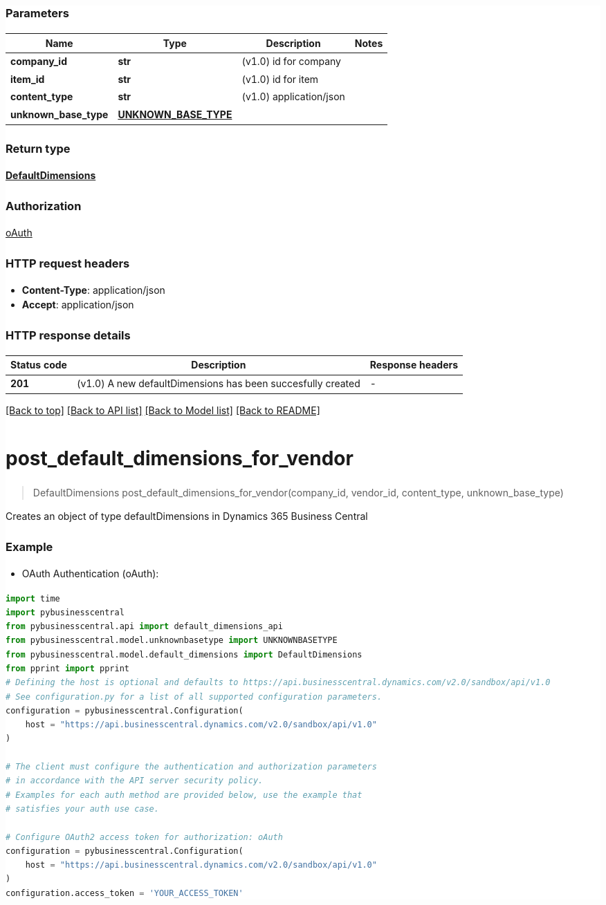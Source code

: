 
### Parameters

Name | Type | Description  | Notes
------------- | ------------- | ------------- | -------------
 **company_id** | **str**| (v1.0) id for company |
 **item_id** | **str**| (v1.0) id for item |
 **content_type** | **str**| (v1.0) application/json |
 **unknown_base_type** | [**UNKNOWN_BASE_TYPE**](UNKNOWN_BASE_TYPE.md)|  |

### Return type

[**DefaultDimensions**](DefaultDimensions.md)

### Authorization

[oAuth](../README.md#oAuth)

### HTTP request headers

 - **Content-Type**: application/json
 - **Accept**: application/json


### HTTP response details
| Status code | Description | Response headers |
|-------------|-------------|------------------|
**201** | (v1.0) A new defaultDimensions has been succesfully created |  -  |

[[Back to top]](#) [[Back to API list]](../README.md#documentation-for-api-endpoints) [[Back to Model list]](../README.md#documentation-for-models) [[Back to README]](../README.md)

# **post_default_dimensions_for_vendor**
> DefaultDimensions post_default_dimensions_for_vendor(company_id, vendor_id, content_type, unknown_base_type)

Creates an object of type defaultDimensions in Dynamics 365 Business Central

### Example

* OAuth Authentication (oAuth):
```python
import time
import pybusinesscentral
from pybusinesscentral.api import default_dimensions_api
from pybusinesscentral.model.unknownbasetype import UNKNOWNBASETYPE
from pybusinesscentral.model.default_dimensions import DefaultDimensions
from pprint import pprint
# Defining the host is optional and defaults to https://api.businesscentral.dynamics.com/v2.0/sandbox/api/v1.0
# See configuration.py for a list of all supported configuration parameters.
configuration = pybusinesscentral.Configuration(
    host = "https://api.businesscentral.dynamics.com/v2.0/sandbox/api/v1.0"
)

# The client must configure the authentication and authorization parameters
# in accordance with the API server security policy.
# Examples for each auth method are provided below, use the example that
# satisfies your auth use case.

# Configure OAuth2 access token for authorization: oAuth
configuration = pybusinesscentral.Configuration(
    host = "https://api.businesscentral.dynamics.com/v2.0/sandbox/api/v1.0"
)
configuration.access_token = 'YOUR_ACCESS_TOKEN'
```